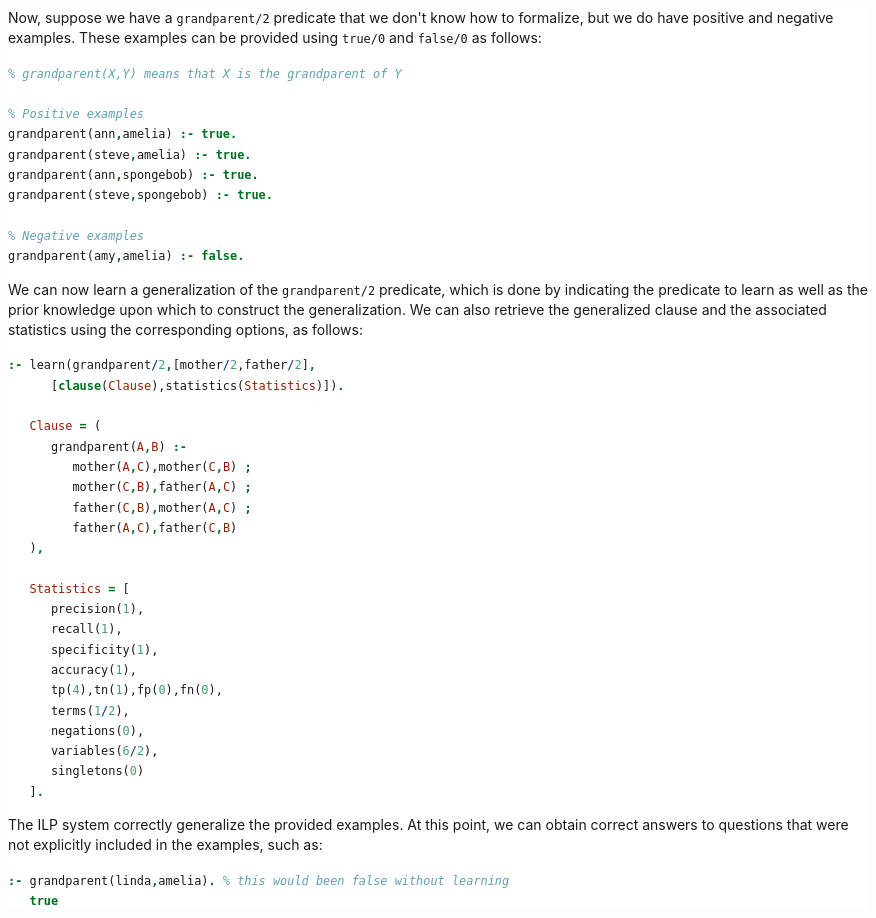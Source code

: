 Now, suppose we have a `grandparent/2` predicate that we don't know how to formalize, but we do have positive and negative examples. These examples can be provided using `true/0` and `false/0` as follows:

```prolog
% grandparent(X,Y) means that X is the grandparent of Y

% Positive examples
grandparent(ann,amelia) :- true.
grandparent(steve,amelia) :- true.
grandparent(ann,spongebob) :- true.
grandparent(steve,spongebob) :- true.
    
% Negative examples
grandparent(amy,amelia) :- false.
```

We can now learn a generalization of the `grandparent/2` predicate, which is done by indicating the predicate to learn as well as the prior knowledge upon which to construct the generalization. We can also retrieve the generalized clause and the associated statistics using the corresponding options, as follows:

```prolog
:- learn(grandparent/2,[mother/2,father/2],
      [clause(Clause),statistics(Statistics)]).

   Clause = (
      grandparent(A,B) :- 
         mother(A,C),mother(C,B) ;
         mother(C,B),father(A,C) ;
         father(C,B),mother(A,C) ;
         father(A,C),father(C,B)
   ),

   Statistics = [
      precision(1),
      recall(1),
      specificity(1),
      accuracy(1),
      tp(4),tn(1),fp(0),fn(0),
      terms(1/2),
      negations(0),
      variables(6/2),
      singletons(0)
   ].
```

The ILP system correctly generalize the provided examples. At this point, we can obtain correct answers to questions that were not explicitly included in the examples, such as:

```prolog
:- grandparent(linda,amelia). % this would been false without learning
   true
```
